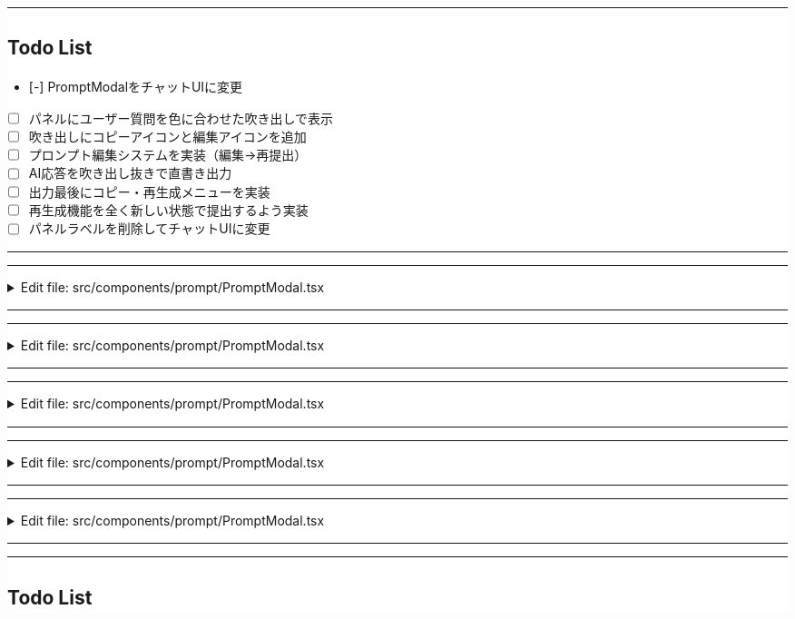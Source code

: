 


---

## Todo List

- [-] PromptModalをチャットUIに変更
- [ ] パネルにユーザー質問を色に合わせた吹き出しで表示
- [ ] 吹き出しにコピーアイコンと編集アイコンを追加
- [ ] プロンプト編集システムを実装（編集→再提出）
- [ ] AI応答を吹き出し抜きで直書き出力
- [ ] 出力最後にコピー・再生成メニューを実装
- [ ] 再生成機能を全く新しい状態で提出するよう実装
- [ ] パネルラベルを削除してチャットUIに変更

---



---

<details><summary>Edit file: src/components/prompt/PromptModal.tsx</summary></details>

---



---

<details><summary>Edit file: src/components/prompt/PromptModal.tsx</summary></details>

---



---

<details><summary>Edit file: src/components/prompt/PromptModal.tsx</summary></details>

---



---

<details><summary>Edit file: src/components/prompt/PromptModal.tsx</summary></details>

---



---

<details><summary>Edit file: src/components/prompt/PromptModal.tsx</summary></details>

---



---

## Todo List

